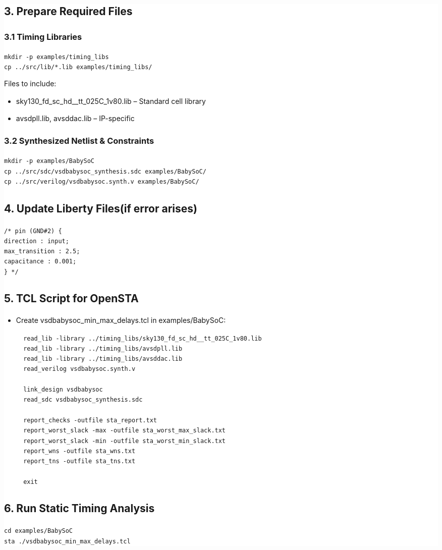
## 3. Prepare Required Files
### 3.1 Timing Libraries

    mkdir -p examples/timing_libs
    cp ../src/lib/*.lib examples/timing_libs/

Files to include:

- sky130_fd_sc_hd__tt_025C_1v80.lib – Standard cell library

- avsdpll.lib, avsddac.lib – IP-specific 

### 3.2 Synthesized Netlist & Constraints

    mkdir -p examples/BabySoC
    cp ../src/sdc/vsdbabysoc_synthesis.sdc examples/BabySoC/
    cp ../src/verilog/vsdbabysoc.synth.v examples/BabySoC/

## 4. Update Liberty Files(if error arises)

    /* pin (GND#2) {
    direction : input;
    max_transition : 2.5;
    capacitance : 0.001;
    } */

## 5. TCL Script for OpenSTA

- Create vsdbabysoc_min_max_delays.tcl in examples/BabySoC:

    
        read_lib -library ../timing_libs/sky130_fd_sc_hd__tt_025C_1v80.lib
        read_lib -library ../timing_libs/avsdpll.lib
        read_lib -library ../timing_libs/avsddac.lib
        read_verilog vsdbabysoc.synth.v
  
        link_design vsdbabysoc
        read_sdc vsdbabysoc_synthesis.sdc
  
        report_checks -outfile sta_report.txt
        report_worst_slack -max -outfile sta_worst_max_slack.txt
        report_worst_slack -min -outfile sta_worst_min_slack.txt
        report_wns -outfile sta_wns.txt
        report_tns -outfile sta_tns.txt
    
        exit

## 6. Run Static Timing Analysis

    cd examples/BabySoC
    sta ./vsdbabysoc_min_max_delays.tcl
